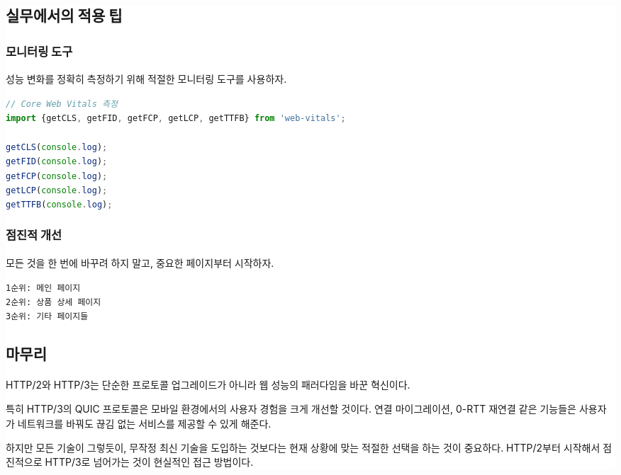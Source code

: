 ## 실무에서의 적용 팁

### 모니터링 도구

성능 변화를 정확히 측정하기 위해 적절한 모니터링 도구를 사용하자.

```javascript
// Core Web Vitals 측정
import {getCLS, getFID, getFCP, getLCP, getTTFB} from 'web-vitals';

getCLS(console.log);
getFID(console.log);
getFCP(console.log);
getLCP(console.log);
getTTFB(console.log);
```

### 점진적 개선

모든 것을 한 번에 바꾸려 하지 말고, 중요한 페이지부터 시작하자.

```
1순위: 메인 페이지
2순위: 상품 상세 페이지
3순위: 기타 페이지들
```

## 마무리

HTTP/2와 HTTP/3는 단순한 프로토콜 업그레이드가 아니라 웹 성능의 패러다임을 바꾼 혁신이다.

특히 HTTP/3의 QUIC 프로토콜은 모바일 환경에서의 사용자 경험을 크게 개선할 것이다. 연결 마이그레이션, 0-RTT 재연결 같은 기능들은 사용자가 네트워크를 바꿔도 끊김 없는 서비스를 제공할 수 있게 해준다.

하지만 모든 기술이 그렇듯이, 무작정 최신 기술을 도입하는 것보다는 현재 상황에 맞는 적절한 선택을 하는 것이 중요하다. HTTP/2부터 시작해서 점진적으로 HTTP/3로 넘어가는 것이 현실적인 접근 방법이다.

